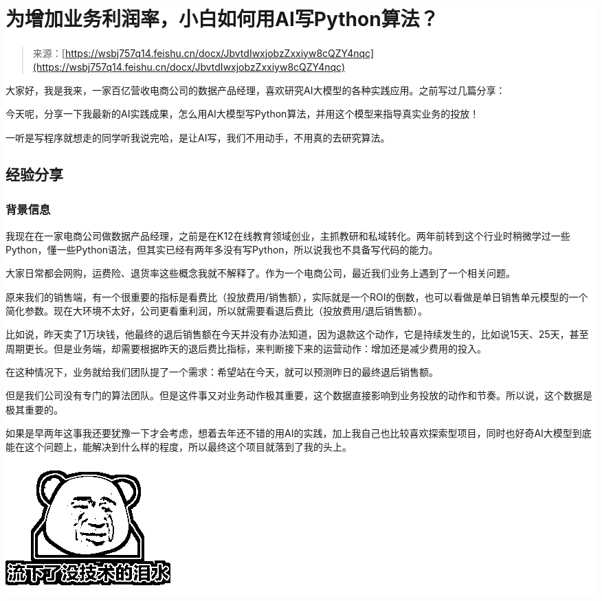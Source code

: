 # 为增加业务利润率，小白如何用AI写Python算法？

> 来源：[https://wsbj757q14.feishu.cn/docx/JbvtdIwxjobzZxxiyw8cQZY4nqc](https://wsbj757q14.feishu.cn/docx/JbvtdIwxjobzZxxiyw8cQZY4nqc)

大家好，我是我来，一家百亿营收电商公司的数据产品经理，喜欢研究AI大模型的各种实践应用。之前写过几篇分享：

今天呢，分享一下我最新的AI实践成果，怎么用AI大模型写Python算法，并用这个模型来指导真实业务的投放！

一听是写程序就想走的同学听我说完哈，是让AI写，我们不用动手，不用真的去研究算法。

## 经验分享

### 背景信息

我现在在一家电商公司做数据产品经理，之前是在K12在线教育领域创业，主抓教研和私域转化。两年前转到这个行业时稍微学过一些Python，懂一些Python语法，但其实已经有两年多没有写Python，所以说我也不具备写代码的能力。

大家日常都会网购，运费险、退货率这些概念我就不解释了。作为一个电商公司，最近我们业务上遇到了一个相关问题。

原来我们的销售端，有一个很重要的指标是看费比（投放费用/销售额），实际就是一个ROI的倒数，也可以看做是单日销售单元模型的一个简化参数。现在大环境不太好，公司更看重利润，所以就需要看退后费比（投放费用/退后销售额）。

比如说，昨天卖了1万块钱，他最终的退后销售额在今天并没有办法知道，因为退款这个动作，它是持续发生的，比如说15天、25天，甚至周期更长。但是业务端，却需要根据昨天的退后费比指标，来判断接下来的运营动作：增加还是减少费用的投入。

在这种情况下，业务就给我们团队提了一个需求：希望站在今天，就可以预测昨日的最终退后销售额。

但是我们公司没有专门的算法团队。但是这件事又对业务动作极其重要，这个数据直接影响到业务投放的动作和节奏。所以说，这个数据是极其重要的。

如果是早两年这事我还要犹豫一下才会考虑，想着去年还不错的用AI的实践，加上我自己也比较喜欢探索型项目，同时也好奇AI大模型到底能在这个问题上，能解决到什么样的程度，所以最终这个项目就落到了我的头上。

![](img/5e05e8bcedc1b75f0ff7b14d6de22d22.png)
